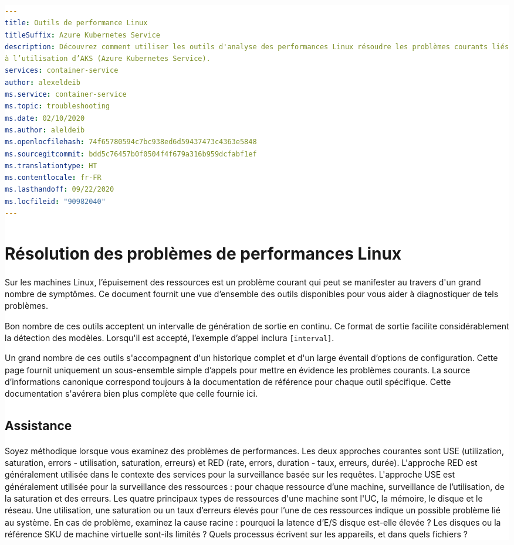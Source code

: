 ```yaml
---
title: Outils de performance Linux
titleSuffix: Azure Kubernetes Service
description: Découvrez comment utiliser les outils d'analyse des performances Linux résoudre les problèmes courants liés à l’utilisation d’AKS (Azure Kubernetes Service).
services: container-service
author: alexeldeib
ms.service: container-service
ms.topic: troubleshooting
ms.date: 02/10/2020
ms.author: aleldeib
ms.openlocfilehash: 74f65780594c7bc938ed6d59437473c4363e5848
ms.sourcegitcommit: bdd5c76457b0f0504f4f679a316b959dcfabf1ef
ms.translationtype: HT
ms.contentlocale: fr-FR
ms.lasthandoff: 09/22/2020
ms.locfileid: "90982040"
---
```

# <a name="linux-performance-troubleshooting"></a>Résolution des problèmes de performances Linux

Sur les machines Linux, l’épuisement des ressources est un problème courant qui peut se manifester au travers d'un grand nombre de symptômes. Ce document fournit une vue d’ensemble des outils disponibles pour vous aider à diagnostiquer de tels problèmes.

Bon nombre de ces outils acceptent un intervalle de génération de sortie en continu. Ce format de sortie facilite considérablement la détection des modèles. Lorsqu'il est accepté, l’exemple d’appel inclura `[interval]`.

Un grand nombre de ces outils s'accompagnent d'un historique complet et d'un large éventail d’options de configuration. Cette page fournit uniquement un sous-ensemble simple d’appels pour mettre en évidence les problèmes courants. La source d’informations canonique correspond toujours à la documentation de référence pour chaque outil spécifique. Cette documentation s'avérera bien plus complète que celle fournie ici.

## <a name="guidance"></a>Assistance

Soyez méthodique lorsque vous examinez des problèmes de performances. Les deux approches courantes sont USE (utilization, saturation, errors - utilisation, saturation, erreurs) et RED (rate, errors, duration - taux, erreurs, durée). L'approche RED est généralement utilisée dans le contexte des services pour la surveillance basée sur les requêtes. L'approche USE est généralement utilisée pour la surveillance des ressources : pour chaque ressource d’une machine, surveillance de l’utilisation, de la saturation et des erreurs. Les quatre principaux types de ressources d'une machine sont l'UC, la mémoire, le disque et le réseau. Une utilisation, une saturation ou un taux d’erreurs élevés pour l’une de ces ressources indique un possible problème lié au système. En cas de problème, examinez la cause racine : pourquoi la latence d’E/S disque est-elle élevée ? Les disques ou la référence SKU de machine virtuelle sont-ils limités ? Quels processus écrivent sur les appareils, et dans quels fichiers ?
